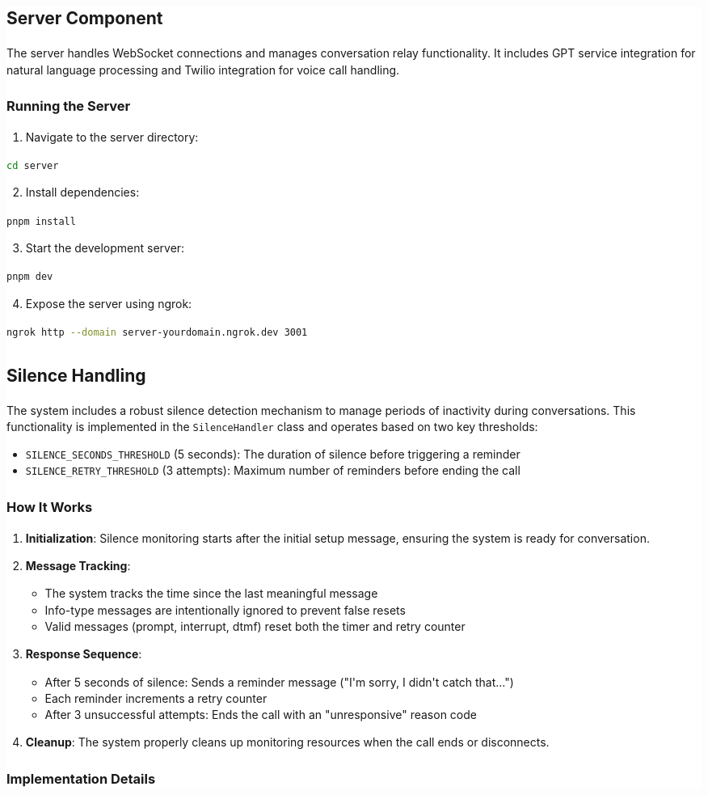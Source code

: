 ## Server Component

The server handles WebSocket connections and manages conversation relay functionality. It includes GPT service integration for natural language processing and Twilio integration for voice call handling.

### Running the Server

1. Navigate to the server directory:
```bash
cd server
```

2. Install dependencies:
```bash
pnpm install
```

3. Start the development server:
```bash
pnpm dev
```

4. Expose the server using ngrok:
```bash
ngrok http --domain server-yourdomain.ngrok.dev 3001
```

## Silence Handling

The system includes a robust silence detection mechanism to manage periods of inactivity during conversations. This functionality is implemented in the `SilenceHandler` class and operates based on two key thresholds:

- `SILENCE_SECONDS_THRESHOLD` (5 seconds): The duration of silence before triggering a reminder
- `SILENCE_RETRY_THRESHOLD` (3 attempts): Maximum number of reminders before ending the call

### How It Works

1. **Initialization**: Silence monitoring starts after the initial setup message, ensuring the system is ready for conversation.

2. **Message Tracking**:
   - The system tracks the time since the last meaningful message
   - Info-type messages are intentionally ignored to prevent false resets
   - Valid messages (prompt, interrupt, dtmf) reset both the timer and retry counter

3. **Response Sequence**:
   - After 5 seconds of silence: Sends a reminder message ("I'm sorry, I didn't catch that...")
   - Each reminder increments a retry counter
   - After 3 unsuccessful attempts: Ends the call with an "unresponsive" reason code

4. **Cleanup**: The system properly cleans up monitoring resources when the call ends or disconnects.

### Implementation Details
